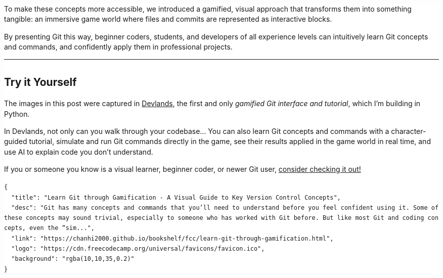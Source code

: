 To make these concepts more accessible, we introduced a gamified, visual approach that transforms them into something tangible: an immersive game world where files and commits are represented as interactive blocks.

By presenting Git this way, beginner coders, students, and developers of all experience levels can intuitively learn Git concepts and commands, and confidently apply them in professional projects.

---

## Try it Yourself

The images in this post were captured in [<VPIcon icon="fas fa-globe"/>Devlands](https://devlands.com), the first and only *gamified Git interface and tutorial*, which I’m building in Python.

In Devlands, not only can you walk through your codebase… You can also learn Git concepts and commands with a character-guided tutorial, simulate and run Git commands directly in the game, see their results applied in the game world in real time, and use AI to explain code you don’t understand.

If you or someone you know is a visual learner, beginner coder, or newer Git user, [<VPIcon icon="fas fa-globe"/>consider checking it out!](https://devlands.com)


```component VPCard
{
  "title": "Learn Git through Gamification - A Visual Guide to Key Version Control Concepts",
  "desc": "Git has many concepts and commands that you’ll need to understand before you feel confident using it. Some of these concepts may sound trivial, especially to someone who has worked with Git before. But like most Git and coding concepts, even the “sim...",
  "link": "https://chanhi2000.github.io/bookshelf/fcc/learn-git-through-gamification.html",
  "logo": "https://cdn.freecodecamp.org/universal/favicons/favicon.ico",
  "background": "rgba(10,10,35,0.2)"
}
```
